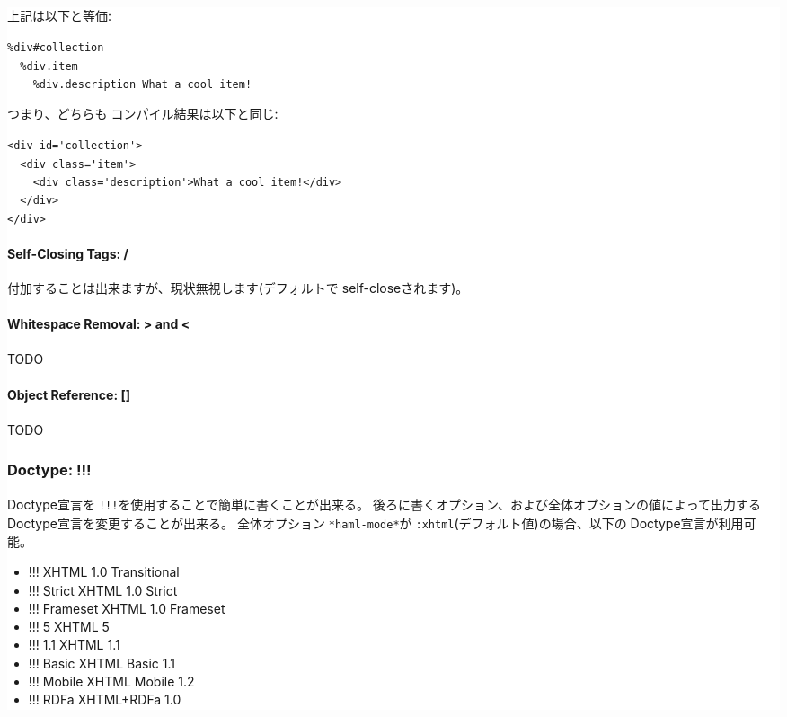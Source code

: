 上記は以下と等価:

    %div#collection
      %div.item
        %div.description What a cool item!

つまり、どちらも コンパイル結果は以下と同じ:

    <div id='collection'>
      <div class='item'>
        <div class='description'>What a cool item!</div>
      </div>
    </div>

#### Self-Closing Tags: /

付加することは出来ますが、現状無視します(デフォルトで self-closeされます)。

#### Whitespace Removal: > and <

TODO

#### Object Reference: []

TODO

### Doctype: !!!

Doctype宣言を `!!!`を使用することで簡単に書くことが出来る。
後ろに書くオプション、および全体オプションの値によって出力する Doctype宣言を変更することが出来る。
全体オプション `*haml-mode*`が `:xhtml`(デフォルト値)の場合、以下の Doctype宣言が利用可能。

* !!!
    XHTML 1.0 Transitional
    <!DOCTYPE html PUBLIC "-//W3C//DTD XHTML 1.0 Transitional//EN" "http://www.w3.org/TR/xhtml1/DTD/xhtml1-transitional.dtd">
* !!! Strict
    XHTML 1.0 Strict
    <!DOCTYPE html PUBLIC "-//W3C//DTD XHTML 1.0 Strict//EN" "http://www.w3.org/TR/xhtml1/DTD/xhtml1-strict.dtd">
* !!! Frameset
    XHTML 1.0 Frameset
    <!DOCTYPE html PUBLIC "-//W3C//DTD XHTML 1.0 Frameset//EN" "http://www.w3.org/TR/xhtml1/DTD/xhtml1-frameset.dtd">
* !!! 5
    XHTML 5
    <!DOCTYPE html>
* !!! 1.1
    XHTML 1.1
    <!DOCTYPE html PUBLIC "-//W3C//DTD XHTML 1.1//EN" "http://www.w3.org/TR/xhtml11/DTD/xhtml1.dtd">
* !!! Basic
    XHTML Basic 1.1
    <!DOCTYPE html PUBLIC "-//W3C//DTD XHTML Basic 1.1//EN" "http://www.w3.org/TR/xhtml11/DTD/xhtml1.dtd">
* !!! Mobile
    XHTML Mobile 1.2
    <!DOCTYPE html PUBLIC "-//WAPFORUM//DTD XHTML Mobile 1.2//EN" "http://www.openmobilealliance.org/tech/DTD/xhtml-mobile12.dtd">
* !!! RDFa
    XHTML+RDFa 1.0
    <!DOCTYPE html PUBLIC "-//W3C//DTD XHTML+RDFa 1.0//EN" "http://www.w3.org/MarkUp/DTD/xhtml-rdfa-1.dtd">
